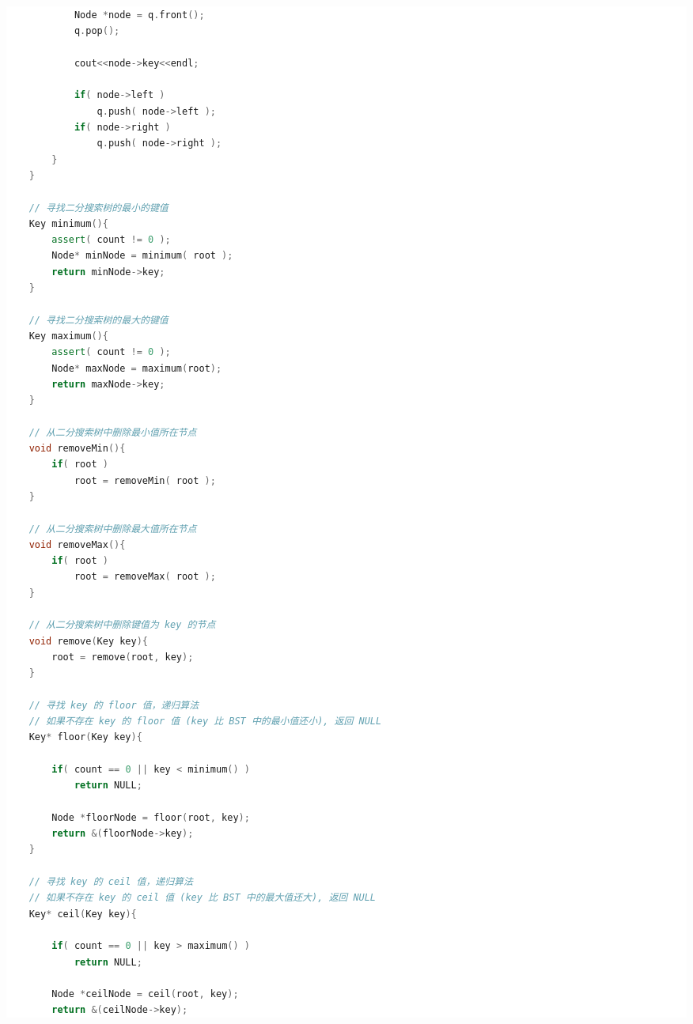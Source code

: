 ```cpp
            Node *node = q.front();
            q.pop();

            cout<<node->key<<endl;

            if( node->left )
                q.push( node->left );
            if( node->right )
                q.push( node->right );
        }
    }

    // 寻找二分搜索树的最小的键值
    Key minimum(){
        assert( count != 0 );
        Node* minNode = minimum( root );
        return minNode->key;
    }

    // 寻找二分搜索树的最大的键值
    Key maximum(){
        assert( count != 0 );
        Node* maxNode = maximum(root);
        return maxNode->key;
    }

    // 从二分搜索树中删除最小值所在节点
    void removeMin(){
        if( root )
            root = removeMin( root );
    }

    // 从二分搜索树中删除最大值所在节点
    void removeMax(){
        if( root )
            root = removeMax( root );
    }

    // 从二分搜索树中删除键值为 key 的节点
    void remove(Key key){
        root = remove(root, key);
    }

    // 寻找 key 的 floor 值，递归算法
    // 如果不存在 key 的 floor 值 (key 比 BST 中的最小值还小), 返回 NULL
    Key* floor(Key key){

        if( count == 0 || key < minimum() )
            return NULL;

        Node *floorNode = floor(root, key);
        return &(floorNode->key);
    }

    // 寻找 key 的 ceil 值，递归算法
    // 如果不存在 key 的 ceil 值 (key 比 BST 中的最大值还大), 返回 NULL
    Key* ceil(Key key){

        if( count == 0 || key > maximum() )
            return NULL;

        Node *ceilNode = ceil(root, key);
        return &(ceilNode->key);
```